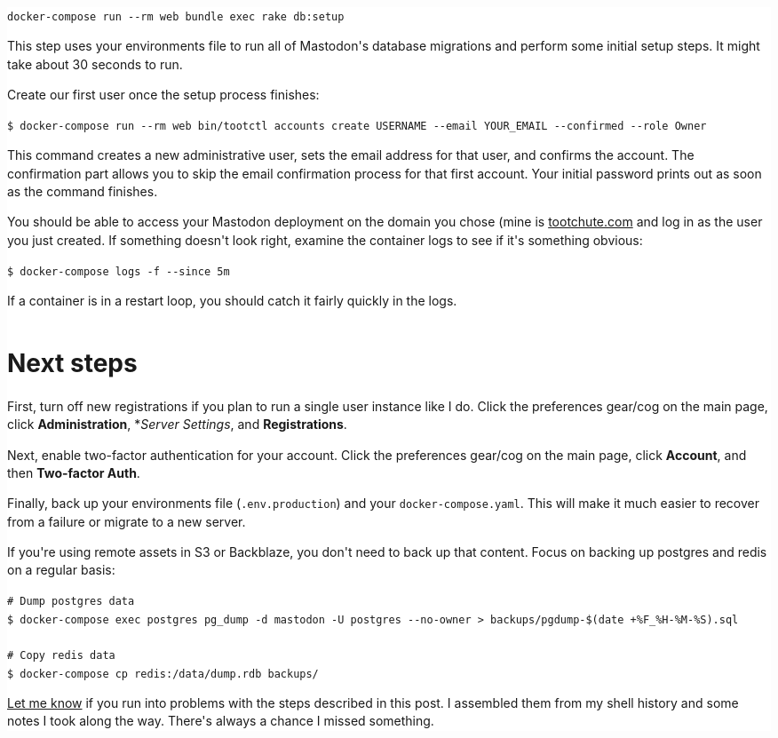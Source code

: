 ```console
docker-compose run --rm web bundle exec rake db:setup
```

This step uses your environments file to run all of Mastodon's database migrations and perform some initial setup steps.
It might take about 30 seconds to run.

Create our first user once the setup process finishes:

```console
$ docker-compose run --rm web bin/tootctl accounts create USERNAME --email YOUR_EMAIL --confirmed --role Owner
```

This command creates a new administrative user, sets the email address for that user, and confirms the account.
The confirmation part allows you to skip the email confirmation process for that first account.
Your initial password prints out as soon as the command finishes.

You should be able to access your Mastodon deployment on the domain you chose (mine is [tootchute.com](https://tootchute.com) and log in as the user you just created.
If something doesn't look right, examine the container logs to see if it's something obvious:

```console
$ docker-compose logs -f --since 5m
```

If a container is in a restart loop, you should catch it fairly quickly in the logs.

# Next steps

First, turn off new registrations if you plan to run a single user instance like I do.
Click the preferences gear/cog on the main page, click **Administration**, **Server Settings*, and **Registrations**.

Next, enable two-factor authentication for your account.
Click the preferences gear/cog on the main page, click **Account**, and then **Two-factor Auth**.

Finally, back up your environments file (`.env.production`) and your `docker-compose.yaml`.
This will make it much easier to recover from a failure or migrate to a new server.

If you're using remote assets in S3 or Backblaze, you don't need to back up that content.
Focus on backing up postgres and redis on a regular basis:

```console
# Dump postgres data
$ docker-compose exec postgres pg_dump -d mastodon -U postgres --no-owner > backups/pgdump-$(date +%F_%H-%M-%S).sql

# Copy redis data
$ docker-compose cp redis:/data/dump.rdb backups/
```

[Let me know](https://tootchute.com/@major) if you run into problems with the steps described in this post.
I assembled them from my shell history and some notes I took along the way.
There's always a chance I missed something.
